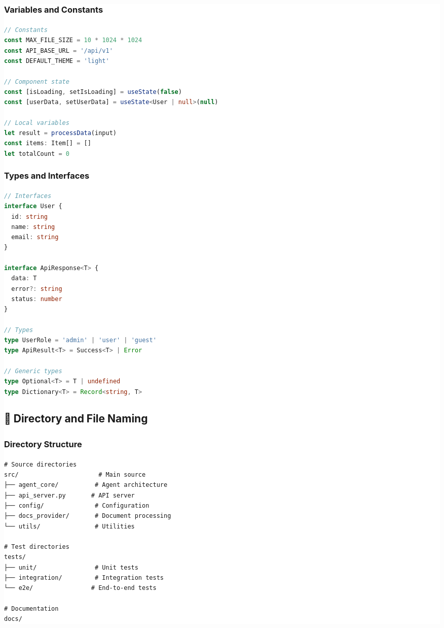 ### Variables and Constants

```typescript
// Constants
const MAX_FILE_SIZE = 10 * 1024 * 1024
const API_BASE_URL = '/api/v1'
const DEFAULT_THEME = 'light'

// Component state
const [isLoading, setIsLoading] = useState(false)
const [userData, setUserData] = useState<User | null>(null)

// Local variables
let result = processData(input)
const items: Item[] = []
let totalCount = 0
```

### Types and Interfaces

```typescript
// Interfaces
interface User {
  id: string
  name: string
  email: string
}

interface ApiResponse<T> {
  data: T
  error?: string
  status: number
}

// Types
type UserRole = 'admin' | 'user' | 'guest'
type ApiResult<T> = Success<T> | Error

// Generic types
type Optional<T> = T | undefined
type Dictionary<T> = Record<string, T>
```

## 📁 Directory and File Naming

### Directory Structure

```
# Source directories
src/                      # Main source
├── agent_core/          # Agent architecture
├── api_server.py       # API server
├── config/              # Configuration
├── docs_provider/       # Document processing
└── utils/               # Utilities

# Test directories
tests/
├── unit/                # Unit tests
├── integration/         # Integration tests
└── e2e/                # End-to-end tests

# Documentation
docs/
```